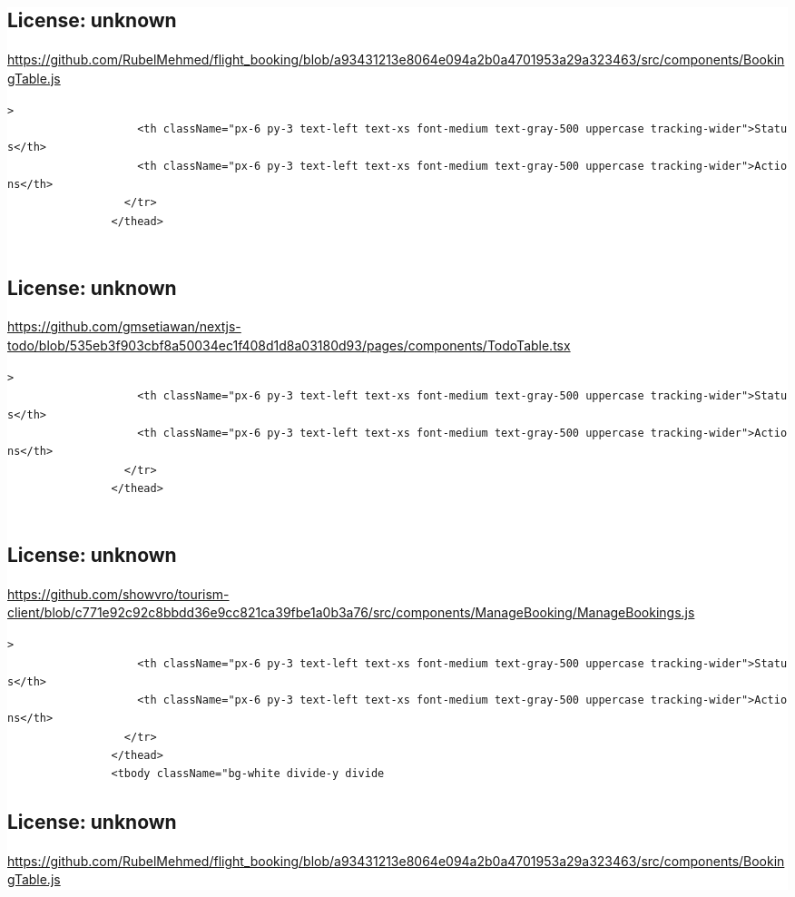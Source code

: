 
## License: unknown
https://github.com/RubelMehmed/flight_booking/blob/a93431213e8064e094a2b0a4701953a29a323463/src/components/BookingTable.js

```
>
                    <th className="px-6 py-3 text-left text-xs font-medium text-gray-500 uppercase tracking-wider">Status</th>
                    <th className="px-6 py-3 text-left text-xs font-medium text-gray-500 uppercase tracking-wider">Actions</th>
                  </tr>
                </thead>
                
```


## License: unknown
https://github.com/gmsetiawan/nextjs-todo/blob/535eb3f903cbf8a50034ec1f408d1d8a03180d93/pages/components/TodoTable.tsx

```
>
                    <th className="px-6 py-3 text-left text-xs font-medium text-gray-500 uppercase tracking-wider">Status</th>
                    <th className="px-6 py-3 text-left text-xs font-medium text-gray-500 uppercase tracking-wider">Actions</th>
                  </tr>
                </thead>
                
```


## License: unknown
https://github.com/showvro/tourism-client/blob/c771e92c92c8bbdd36e9cc821ca39fbe1a0b3a76/src/components/ManageBooking/ManageBookings.js

```
>
                    <th className="px-6 py-3 text-left text-xs font-medium text-gray-500 uppercase tracking-wider">Status</th>
                    <th className="px-6 py-3 text-left text-xs font-medium text-gray-500 uppercase tracking-wider">Actions</th>
                  </tr>
                </thead>
                <tbody className="bg-white divide-y divide
```


## License: unknown
https://github.com/RubelMehmed/flight_booking/blob/a93431213e8064e094a2b0a4701953a29a323463/src/components/BookingTable.js

